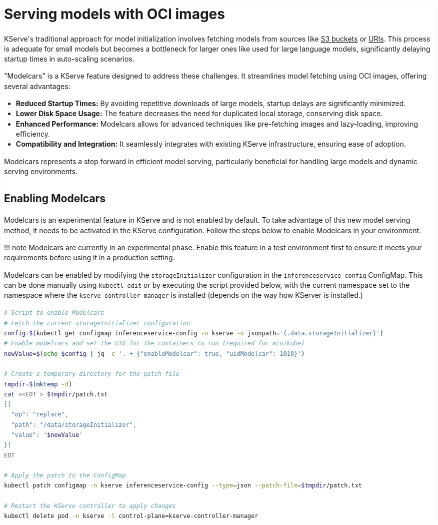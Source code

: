 # Serving models with OCI images

KServe's traditional approach for model initialization involves fetching models from sources like [S3 buckets](./s3/s3.md) or [URIs](./uri/uri.md). This process is adequate for small models but becomes a bottleneck for larger ones like used for large language models, significantly delaying startup times in auto-scaling scenarios.

"Modelcars" is a KServe feature designed to address these challenges. It streamlines model fetching using OCI images, offering several advantages:

- **Reduced Startup Times:** By avoiding repetitive downloads of large models, startup delays are significantly minimized.
- **Lower Disk Space Usage:** The feature decreases the need for duplicated local storage, conserving disk space.
- **Enhanced Performance:** Modelcars allows for advanced techniques like pre-fetching images and lazy-loading, improving efficiency.
- **Compatibility and Integration:** It seamlessly integrates with existing KServe infrastructure, ensuring ease of adoption.

Modelcars represents a step forward in efficient model serving, particularly beneficial for handling large models and dynamic serving environments.

## Enabling Modelcars

Modelcars is an experimental feature in KServe and is not enabled by default. 
To take advantage of this new model serving method, it needs to be activated in the KServe configuration. 
Follow the steps below to enable Modelcars in your environment.

!!! note
    Modelcars are currently in an experimental phase. Enable this feature in a test environment first to ensure it meets your requirements before using it in a production setting.

Modelcars can be enabled by modifying the `storageInitializer` configuration in the `inferenceservice-config` ConfigMap. 
This can be done manually using `kubectl edit` or by executing the script provided below, with the current namespace set to the namespace where the `kserve-controller-manager` is installed (depends on the way how KServer is installed.)

```bash
# Script to enable Modelcars
# Fetch the current storageInitializer configuration
config=$(kubectl get configmap inferenceservice-config -n kserve -o jsonpath='{.data.storageInitializer}')
# Enable modelcars and set the UID for the containers to run (required for minikube)
newValue=$(echo $config | jq -c '. + {"enableModelcar": true, "uidModelcar": 1010}')

# Create a temporary directory for the patch file
tmpdir=$(mktemp -d)
cat <<EOT > $tmpdir/patch.txt
[{
  "op": "replace",
  "path": "/data/storageInitializer",
  "value": '$newValue'
}]
EOT

# Apply the patch to the ConfigMap
kubectl patch configmap -n kserve inferenceservice-config --type=json --patch-file=$tmpdir/patch.txt

# Restart the KServe controller to apply changes
kubectl delete pod -n kserve -l control-plane=kserve-controller-manager
```
